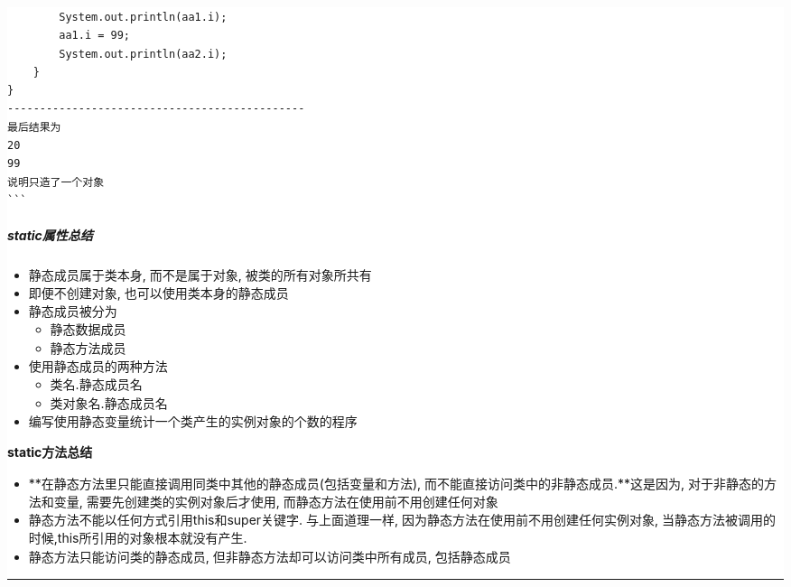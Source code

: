             System.out.println(aa1.i);
            aa1.i = 99;
            System.out.println(aa2.i);
        }
    }
    ----------------------------------------------
    最后结果为
    20
    99
    说明只造了一个对象
    ```



##### static属性总结

- 静态成员属于类本身, 而不是属于对象, 被类的所有对象所共有
- 即便不创建对象, 也可以使用类本身的静态成员
- 静态成员被分为
  - 静态数据成员
  - 静态方法成员
- 使用静态成员的两种方法
  - 类名.静态成员名
  - 类对象名.静态成员名
- 编写使用静态变量统计一个类产生的实例对象的个数的程序



**static方法总结**

- **在静态方法里只能直接调用同类中其他的静态成员(包括变量和方法), 而不能直接访问类中的非静态成员.**这是因为, 对于非静态的方法和变量, 需要先创建类的实例对象后才使用, 而静态方法在使用前不用创建任何对象
- 静态方法不能以任何方式引用this和super关键字. 与上面道理一样, 因为静态方法在使用前不用创建任何实例对象, 当静态方法被调用的时候,this所引用的对象根本就没有产生.
- 静态方法只能访问类的静态成员, 但非静态方法却可以访问类中所有成员, 包括静态成员

----



